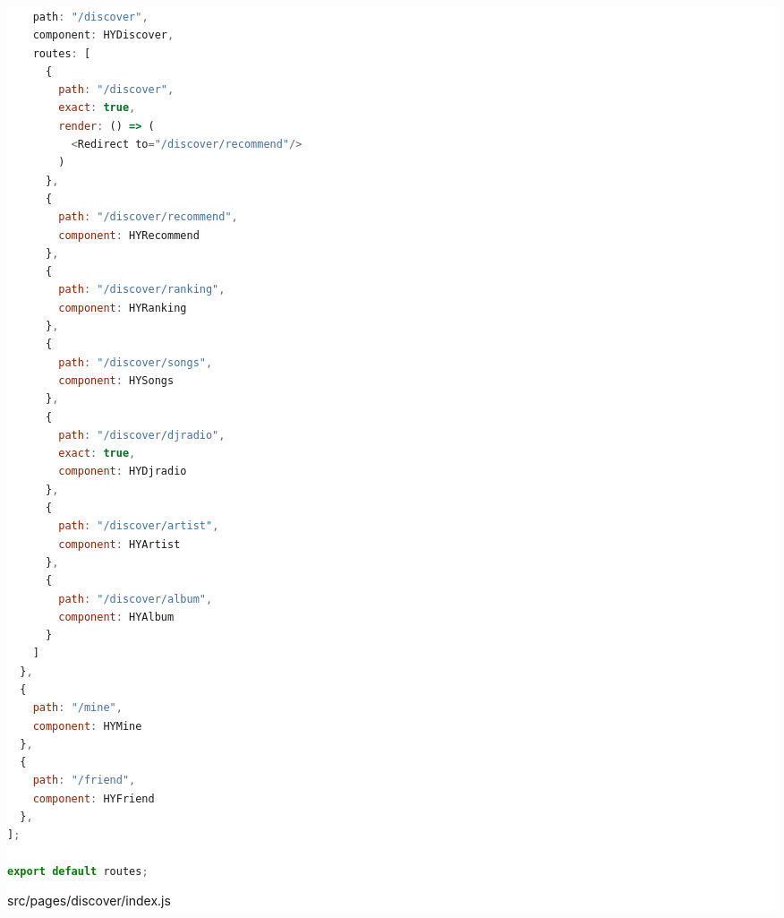 ```js
    path: "/discover",
    component: HYDiscover,
    routes: [
      {
        path: "/discover",
        exact: true,
        render: () => (
          <Redirect to="/discover/recommend"/>
        )
      },
      {
        path: "/discover/recommend",
        component: HYRecommend
      },
      {
        path: "/discover/ranking",
        component: HYRanking
      },
      {
        path: "/discover/songs",
        component: HYSongs
      },
      {
        path: "/discover/djradio",
        exact: true,
        component: HYDjradio
      },
      {
        path: "/discover/artist",
        component: HYArtist
      },
      {
        path: "/discover/album",
        component: HYAlbum
      }
    ]
  },
  {
    path: "/mine",
    component: HYMine
  },
  {
    path: "/friend",
    component: HYFriend
  },
];

export default routes;
```

src/pages/discover/index.js
